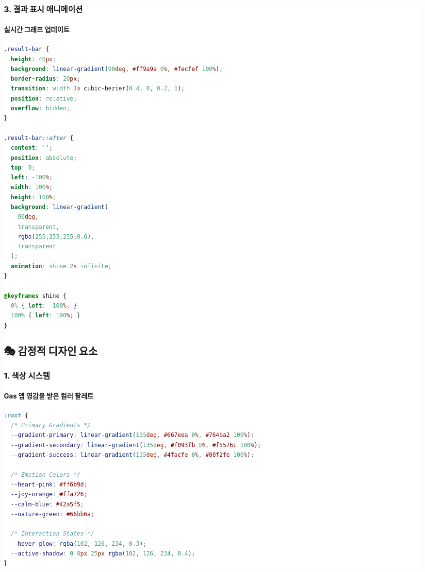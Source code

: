### 3. 결과 표시 애니메이션

#### 실시간 그래프 업데이트
```css
.result-bar {
  height: 40px;
  background: linear-gradient(90deg, #ff9a9e 0%, #fecfef 100%);
  border-radius: 20px;
  transition: width 1s cubic-bezier(0.4, 0, 0.2, 1);
  position: relative;
  overflow: hidden;
}

.result-bar::after {
  content: '';
  position: absolute;
  top: 0;
  left: -100%;
  width: 100%;
  height: 100%;
  background: linear-gradient(
    90deg,
    transparent,
    rgba(255,255,255,0.6),
    transparent
  );
  animation: shine 2s infinite;
}

@keyframes shine {
  0% { left: -100%; }
  100% { left: 100%; }
}
```

## 🎭 감정적 디자인 요소

### 1. 색상 시스템

#### Gas 앱 영감을 받은 컬러 팔레트
```css
:root {
  /* Primary Gradients */
  --gradient-primary: linear-gradient(135deg, #667eea 0%, #764ba2 100%);
  --gradient-secondary: linear-gradient(135deg, #f093fb 0%, #f5576c 100%);
  --gradient-success: linear-gradient(135deg, #4facfe 0%, #00f2fe 100%);
  
  /* Emotion Colors */
  --heart-pink: #ff6b9d;
  --joy-orange: #ffa726;
  --calm-blue: #42a5f5;
  --nature-green: #66bb6a;
  
  /* Interaction States */
  --hover-glow: rgba(102, 126, 234, 0.3);
  --active-shadow: 0 8px 25px rgba(102, 126, 234, 0.4);
}
```
